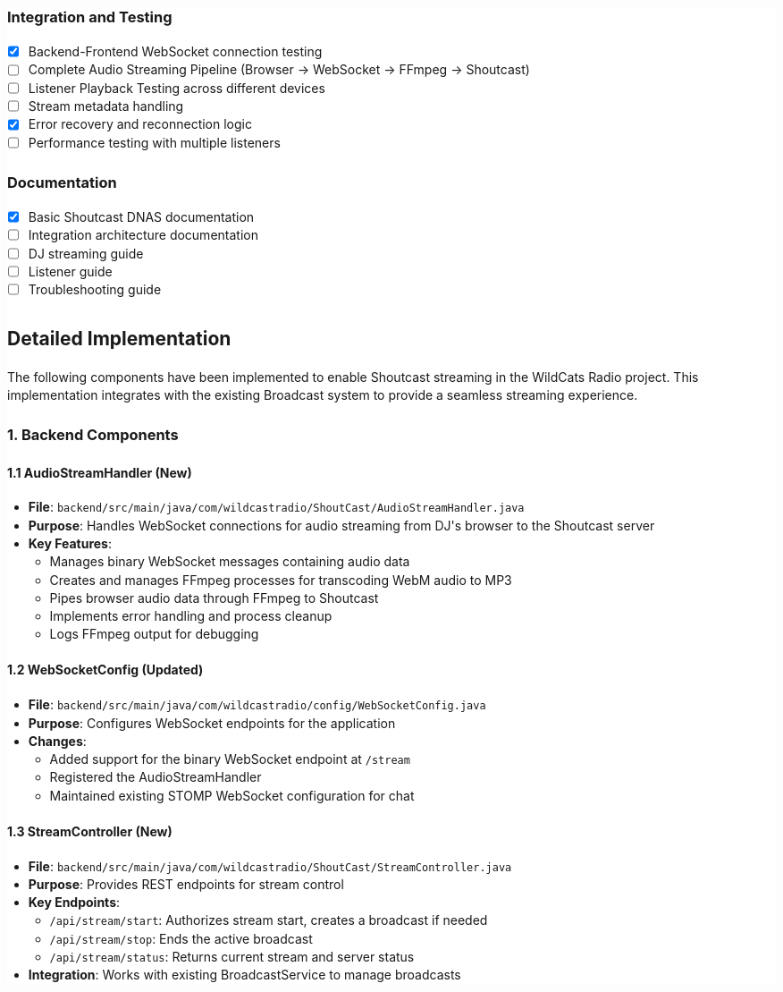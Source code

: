 ### Integration and Testing
- [x] Backend-Frontend WebSocket connection testing
- [ ] Complete Audio Streaming Pipeline (Browser → WebSocket → FFmpeg → Shoutcast)
- [ ] Listener Playback Testing across different devices
- [ ] Stream metadata handling
- [x] Error recovery and reconnection logic
- [ ] Performance testing with multiple listeners

### Documentation
- [x] Basic Shoutcast DNAS documentation
- [ ] Integration architecture documentation
- [ ] DJ streaming guide
- [ ] Listener guide
- [ ] Troubleshooting guide

## Detailed Implementation

The following components have been implemented to enable Shoutcast streaming in the WildCats Radio project. This implementation integrates with the existing Broadcast system to provide a seamless streaming experience.

### 1. Backend Components

#### 1.1 AudioStreamHandler (New)
- **File**: `backend/src/main/java/com/wildcastradio/ShoutCast/AudioStreamHandler.java`
- **Purpose**: Handles WebSocket connections for audio streaming from DJ's browser to the Shoutcast server
- **Key Features**:
  - Manages binary WebSocket messages containing audio data
  - Creates and manages FFmpeg processes for transcoding WebM audio to MP3
  - Pipes browser audio data through FFmpeg to Shoutcast
  - Implements error handling and process cleanup
  - Logs FFmpeg output for debugging

#### 1.2 WebSocketConfig (Updated)
- **File**: `backend/src/main/java/com/wildcastradio/config/WebSocketConfig.java`
- **Purpose**: Configures WebSocket endpoints for the application
- **Changes**:
  - Added support for the binary WebSocket endpoint at `/stream`
  - Registered the AudioStreamHandler
  - Maintained existing STOMP WebSocket configuration for chat

#### 1.3 StreamController (New)
- **File**: `backend/src/main/java/com/wildcastradio/ShoutCast/StreamController.java`
- **Purpose**: Provides REST endpoints for stream control
- **Key Endpoints**:
  - `/api/stream/start`: Authorizes stream start, creates a broadcast if needed
  - `/api/stream/stop`: Ends the active broadcast
  - `/api/stream/status`: Returns current stream and server status
- **Integration**: Works with existing BroadcastService to manage broadcasts
